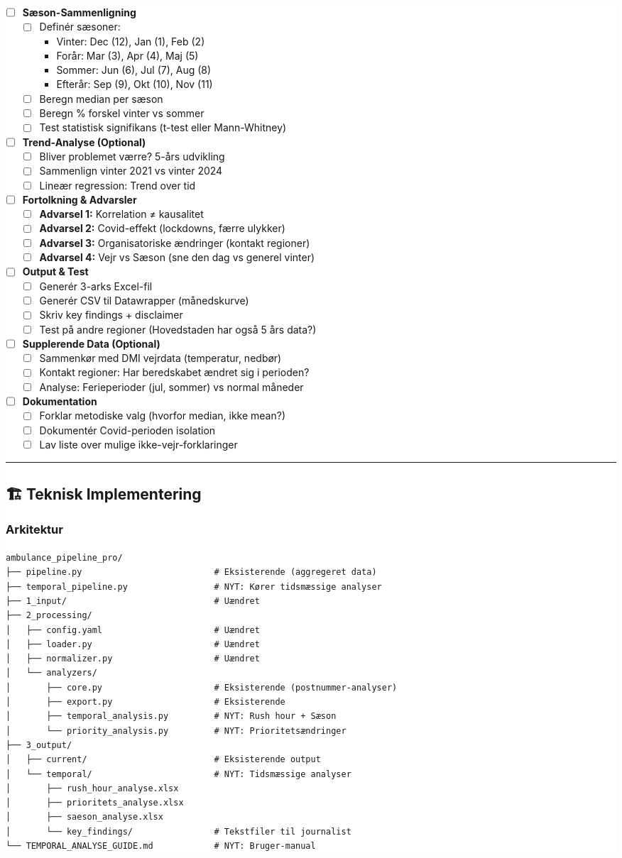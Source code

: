 - [ ] **Sæson-Sammenligning**
  - [ ] Definér sæsoner:
    - Vinter: Dec (12), Jan (1), Feb (2)
    - Forår: Mar (3), Apr (4), Maj (5)
    - Sommer: Jun (6), Jul (7), Aug (8)
    - Efterår: Sep (9), Okt (10), Nov (11)
  - [ ] Beregn median per sæson
  - [ ] Beregn % forskel vinter vs sommer
  - [ ] Test statistisk signifikans (t-test eller Mann-Whitney)

- [ ] **Trend-Analyse (Optional)**
  - [ ] Bliver problemet værre? 5-års udvikling
  - [ ] Sammenlign vinter 2021 vs vinter 2024
  - [ ] Lineær regression: Trend over tid

- [ ] **Fortolkning & Advarsler**
  - [ ] **Advarsel 1:** Korrelation ≠ kausalitet
  - [ ] **Advarsel 2:** Covid-effekt (lockdowns, færre ulykker)
  - [ ] **Advarsel 3:** Organisatoriske ændringer (kontakt regioner)
  - [ ] **Advarsel 4:** Vejr vs Sæson (sne den dag vs generel vinter)

- [ ] **Output & Test**
  - [ ] Generér 3-arks Excel-fil
  - [ ] Generér CSV til Datawrapper (månedskurve)
  - [ ] Skriv key findings + disclaimer
  - [ ] Test på andre regioner (Hovedstaden har også 5 års data?)

- [ ] **Supplerende Data (Optional)**
  - [ ] Sammenkør med DMI vejrdata (temperatur, nedbør)
  - [ ] Kontakt regioner: Har beredskabet ændret sig i perioden?
  - [ ] Analyse: Ferieperioder (jul, sommer) vs normal måneder

- [ ] **Dokumentation**
  - [ ] Forklar metodiske valg (hvorfor median, ikke mean?)
  - [ ] Dokumentér Covid-perioden isolation
  - [ ] Lav liste over mulige ikke-vejr-forklaringer

---

## 🏗️ Teknisk Implementering

### Arkitektur

```
ambulance_pipeline_pro/
├── pipeline.py                          # Eksisterende (aggregeret data)
├── temporal_pipeline.py                 # NYT: Kører tidsmæssige analyser
├── 1_input/                             # Uændret
├── 2_processing/
│   ├── config.yaml                      # Uændret
│   ├── loader.py                        # Uændret
│   ├── normalizer.py                    # Uændret
│   └── analyzers/
│       ├── core.py                      # Eksisterende (postnummer-analyser)
│       ├── export.py                    # Eksisterende
│       ├── temporal_analysis.py         # NYT: Rush hour + Sæson
│       └── priority_analysis.py         # NYT: Prioritetsændringer
├── 3_output/
│   ├── current/                         # Eksisterende output
│   └── temporal/                        # NYT: Tidsmæssige analyser
│       ├── rush_hour_analyse.xlsx
│       ├── prioritets_analyse.xlsx
│       ├── saeson_analyse.xlsx
│       └── key_findings/                # Tekstfiler til journalist
└── TEMPORAL_ANALYSE_GUIDE.md            # NYT: Bruger-manual
```
